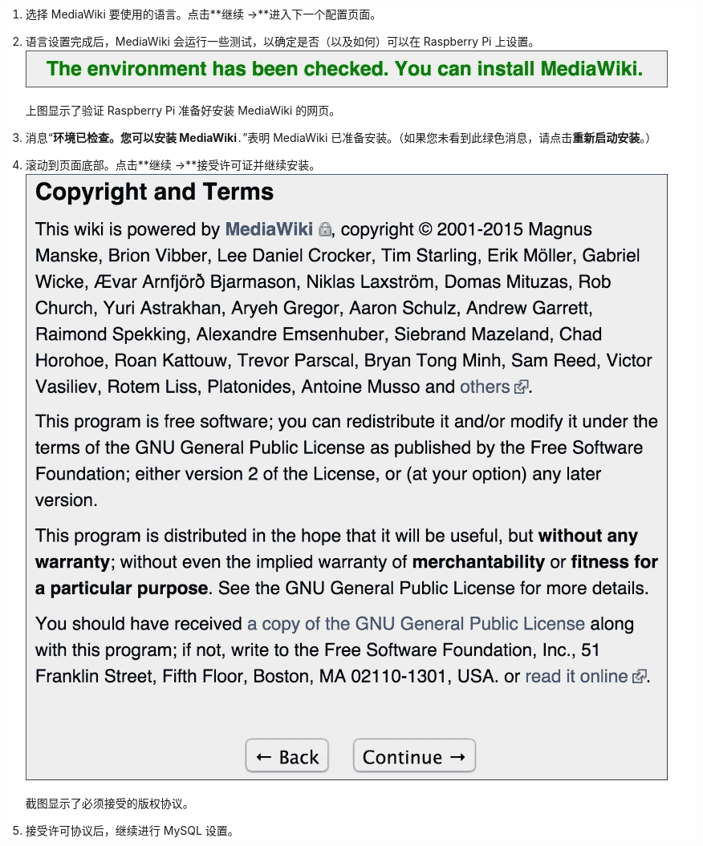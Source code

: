 1.  选择 MediaWiki 要使用的语言。点击**继续 ->**进入下一个配置页面。

1.  语言设置完成后，MediaWiki 会运行一些测试，以确定是否（以及如何）可以在 Raspberry Pi 上设置。![操作方法...](img/B04745_05_14.jpg)

    上图显示了验证 Raspberry Pi 准备好安装 MediaWiki 的网页。

1.  消息“**环境已检查。您可以安装 MediaWiki**`.`”表明 MediaWiki 已准备安装。（如果您未看到此绿色消息，请点击**重新启动安装**。）

1.  滚动到页面底部。点击**继续 ->**接受许可证并继续安装。![操作方法...](img/B04745_05_15.jpg)

    截图显示了必须接受的版权协议。

1.  接受许可协议后，继续进行 MySQL 设置。
